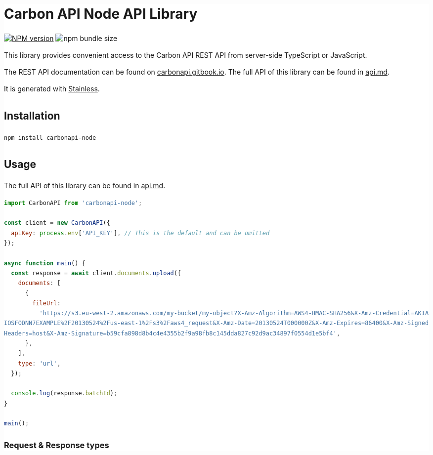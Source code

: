 # Carbon API Node API Library

[![NPM version](https://img.shields.io/npm/v/carbonapi-node.svg)](https://npmjs.org/package/carbonapi-node) ![npm bundle size](https://img.shields.io/bundlephobia/minzip/carbonapi-node)

This library provides convenient access to the Carbon API REST API from server-side TypeScript or JavaScript.

The REST API documentation can be found on [carbonapi.gitbook.io](https://carbonapi.gitbook.io/carbonapi-docs). The full API of this library can be found in [api.md](api.md).

It is generated with [Stainless](https://www.stainlessapi.com/).

## Installation

```sh
npm install carbonapi-node
```

## Usage

The full API of this library can be found in [api.md](api.md).


```js
import CarbonAPI from 'carbonapi-node';

const client = new CarbonAPI({
  apiKey: process.env['API_KEY'], // This is the default and can be omitted
});

async function main() {
  const response = await client.documents.upload({
    documents: [
      {
        fileUrl:
          'https://s3.eu-west-2.amazonaws.com/my-bucket/my-object?X-Amz-Algorithm=AWS4-HMAC-SHA256&X-Amz-Credential=AKIAIOSFODNN7EXAMPLE%2F20130524%2Fus-east-1%2Fs3%2Faws4_request&X-Amz-Date=20130524T000000Z&X-Amz-Expires=86400&X-Amz-SignedHeaders=host&X-Amz-Signature=b59cfa898d8b4c4e4355b2f9a98fb8c145dda827c92d9ac34897f0554d1e5bf4',
      },
    ],
    type: 'url',
  });

  console.log(response.batchId);
}

main();
```

### Request & Response types
